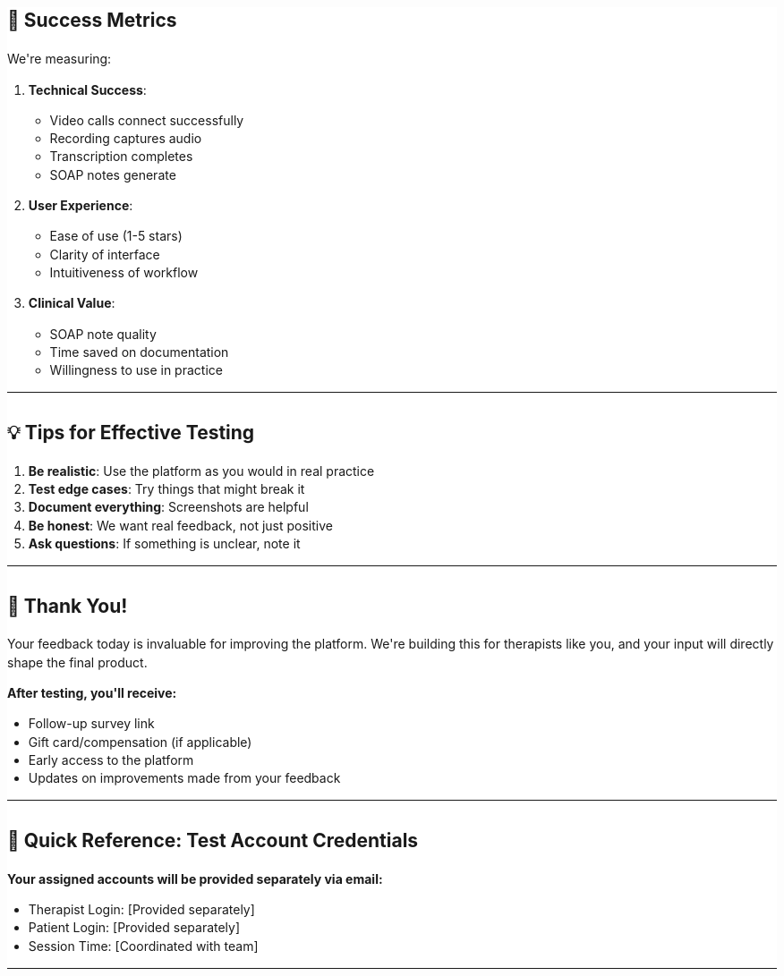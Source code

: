 
## 🎯 Success Metrics

We're measuring:

1. **Technical Success**:
   - Video calls connect successfully
   - Recording captures audio
   - Transcription completes
   - SOAP notes generate

2. **User Experience**:
   - Ease of use (1-5 stars)
   - Clarity of interface
   - Intuitiveness of workflow

3. **Clinical Value**:
   - SOAP note quality
   - Time saved on documentation
   - Willingness to use in practice

---

## 💡 Tips for Effective Testing

1. **Be realistic**: Use the platform as you would in real practice
2. **Test edge cases**: Try things that might break it
3. **Document everything**: Screenshots are helpful
4. **Be honest**: We want real feedback, not just positive
5. **Ask questions**: If something is unclear, note it

---

## 🙏 Thank You!

Your feedback today is invaluable for improving the platform. We're building this for therapists like you, and your input will directly shape the final product.

**After testing, you'll receive:**
- Follow-up survey link
- Gift card/compensation (if applicable)
- Early access to the platform
- Updates on improvements made from your feedback

---

## 📝 Quick Reference: Test Account Credentials

**Your assigned accounts will be provided separately via email:**

- Therapist Login: [Provided separately]
- Patient Login: [Provided separately]
- Session Time: [Coordinated with team]

---